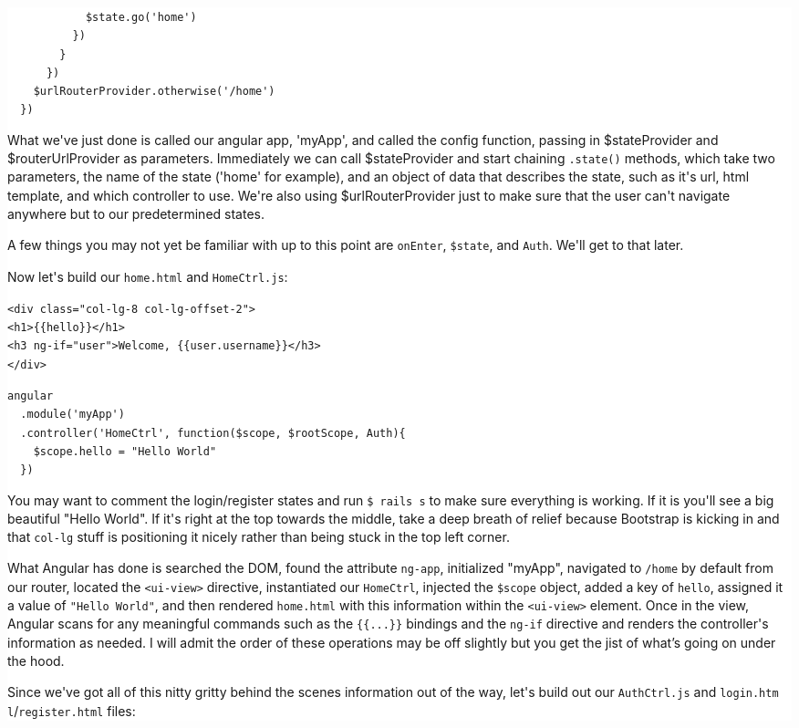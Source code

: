 ```
            $state.go('home')
          })
        }
      })
    $urlRouterProvider.otherwise('/home')
  })
```
What we've just done is called our angular app, 'myApp', and called the config function, passing in $stateProvider and $routerUrlProvider as parameters. Immediately we can call $stateProvider and start chaining `.state()` methods, which take two parameters, the name of the state ('home' for example), and an object of data that describes the state, such as it's url, html template, and which controller to use. We're also using $urlRouterProvider just to make sure that the user can't navigate anywhere but to our predetermined states.


A few things you may not yet be familiar with up to this point are `onEnter`, `$state`, and `Auth`. We'll get to that later. 


Now let's build our `home.html` and `HomeCtrl.js`:
```
<div class="col-lg-8 col-lg-offset-2">
<h1>{{hello}}</h1>
<h3 ng-if="user">Welcome, {{user.username}}</h3>
</div>
```


```
angular
  .module('myApp')
  .controller('HomeCtrl', function($scope, $rootScope, Auth){
    $scope.hello = "Hello World"
  })
```


You may want to comment the login/register states and run `$ rails s` to make sure everything is working. If it is you'll see a big beautiful "Hello World". If it's right at the top towards the middle, take a deep breath of relief because Bootstrap is kicking in and that `col-lg` stuff is positioning it nicely rather than being stuck in the top left corner. 


What Angular has done is searched the DOM, found the attribute `ng-app`, initialized "myApp", navigated to `/home` by default from our router, located the `<ui-view>` directive, instantiated our `HomeCtrl`, injected the `$scope` object, added a key of `hello`, assigned it a value of `"Hello World"`, and then rendered `home.html` with this information within the `<ui-view>` element. Once in the view, Angular scans for any meaningful commands such as the `{{...}}` bindings and the `ng-if` directive and renders the controller's information as needed. I will admit the order of these operations may be off slightly but you get the jist of what’s going on under the hood.




Since we've got all of this nitty gritty behind the scenes information out of the way, let's build out our `AuthCtrl.js` and `login.html`/`register.html` files:

